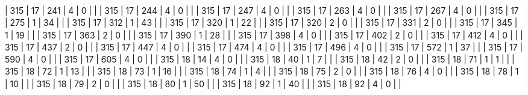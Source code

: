 | 315        | 17               | 241     | 4                      | 0     |       |
| 315        | 17               | 244     | 4                      | 0     |       |
| 315        | 17               | 247     | 4                      | 0     |       |
| 315        | 17               | 263     | 4                      | 0     |       |
| 315        | 17               | 267     | 4                      | 0     |       |
| 315        | 17               | 275     | 1                      | 34    |       |
| 315        | 17               | 312     | 1                      | 43    |       |
| 315        | 17               | 320     | 1                      | 22    |       |
| 315        | 17               | 320     | 2                      | 0     |       |
| 315        | 17               | 331     | 2                      | 0     |       |
| 315        | 17               | 345     | 1                      | 19    |       |
| 315        | 17               | 363     | 2                      | 0     |       |
| 315        | 17               | 390     | 1                      | 28    |       |
| 315        | 17               | 398     | 4                      | 0     |       |
| 315        | 17               | 402     | 2                      | 0     |       |
| 315        | 17               | 412     | 4                      | 0     |       |
| 315        | 17               | 437     | 2                      | 0     |       |
| 315        | 17               | 447     | 4                      | 0     |       |
| 315        | 17               | 474     | 4                      | 0     |       |
| 315        | 17               | 496     | 4                      | 0     |       |
| 315        | 17               | 572     | 1                      | 37    |       |
| 315        | 17               | 590     | 4                      | 0     |       |
| 315        | 17               | 605     | 4                      | 0     |       |
| 315        | 18               | 14      | 4                      | 0     |       |
| 315        | 18               | 40      | 1                      | 7     |       |
| 315        | 18               | 42      | 2                      | 0     |       |
| 315        | 18               | 71      | 1                      | 1     |       |
| 315        | 18               | 72      | 1                      | 13    |       |
| 315        | 18               | 73      | 1                      | 16    |       |
| 315        | 18               | 74      | 1                      | 4     |       |
| 315        | 18               | 75      | 2                      | 0     |       |
| 315        | 18               | 76      | 4                      | 0     |       |
| 315        | 18               | 78      | 1                      | 10    |       |
| 315        | 18               | 79      | 2                      | 0     |       |
| 315        | 18               | 80      | 1                      | 50    |       |
| 315        | 18               | 92      | 1                      | 40    |       |
| 315        | 18               | 92      | 4                      | 0     |       |